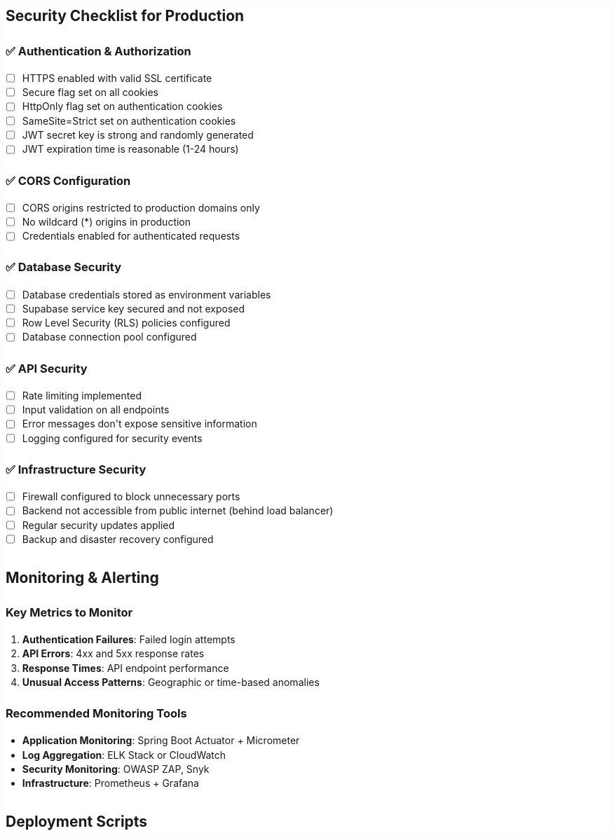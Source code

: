 ## Security Checklist for Production

### ✅ Authentication & Authorization
- [ ] HTTPS enabled with valid SSL certificate
- [ ] Secure flag set on all cookies
- [ ] HttpOnly flag set on authentication cookies
- [ ] SameSite=Strict set on authentication cookies
- [ ] JWT secret key is strong and randomly generated
- [ ] JWT expiration time is reasonable (1-24 hours)

### ✅ CORS Configuration
- [ ] CORS origins restricted to production domains only
- [ ] No wildcard (*) origins in production
- [ ] Credentials enabled for authenticated requests

### ✅ Database Security
- [ ] Database credentials stored as environment variables
- [ ] Supabase service key secured and not exposed
- [ ] Row Level Security (RLS) policies configured
- [ ] Database connection pool configured

### ✅ API Security
- [ ] Rate limiting implemented
- [ ] Input validation on all endpoints
- [ ] Error messages don't expose sensitive information
- [ ] Logging configured for security events

### ✅ Infrastructure Security
- [ ] Firewall configured to block unnecessary ports
- [ ] Backend not accessible from public internet (behind load balancer)
- [ ] Regular security updates applied
- [ ] Backup and disaster recovery configured

## Monitoring & Alerting

### Key Metrics to Monitor
1. **Authentication Failures**: Failed login attempts
2. **API Errors**: 4xx and 5xx response rates
3. **Response Times**: API endpoint performance
4. **Unusual Access Patterns**: Geographic or time-based anomalies

### Recommended Monitoring Tools
- **Application Monitoring**: Spring Boot Actuator + Micrometer
- **Log Aggregation**: ELK Stack or CloudWatch
- **Security Monitoring**: OWASP ZAP, Snyk
- **Infrastructure**: Prometheus + Grafana

## Deployment Scripts
